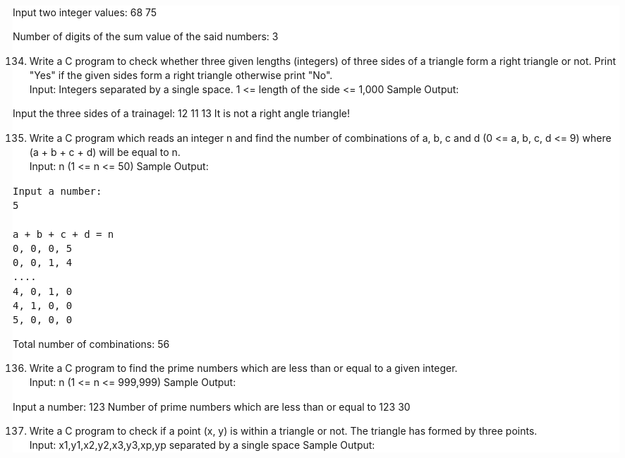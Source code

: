 Input two integer values:
68
75

Number of digits of the sum value of the said numbers:
3
  
134. Write a C program to check whether three given lengths (integers) of three sides of a triangle form a right triangle or not. Print "Yes" if the given sides form a right triangle otherwise print "No".  
Input:
Integers separated by a single space.
1 <= length of the side <= 1,000
Sample Output:

Input the three sides of a trainagel:
12
11
13
It is not a right angle triangle!
  
135. Write a C program which reads an integer n and find the number of combinations of a, b, c and d (0 <= a, b, c, d <= 9) where (a + b + c + d) will be equal to n.  
Input:
n (1 <= n <= 50)
Sample Output:
<pre>
Input a number:
5

a + b + c + d = n
0, 0, 0, 5
0, 0, 1, 4
....
4, 0, 1, 0
4, 1, 0, 0
5, 0, 0, 0
</pre>
Total number of combinations:
56
  
136. Write a C program to find the prime numbers which are less than or equal to a given integer.  
Input:
n (1 <= n <= 999,999)
Sample Output:

Input a number:
123
Number of prime numbers which are less than or equal to 123
30
  
137. Write a C program to check if a point (x, y) is within a triangle or not. The triangle has formed by three points.  
Input:
x1,y1,x2,y2,x3,y3,xp,yp separated by a single space
Sample Output:

